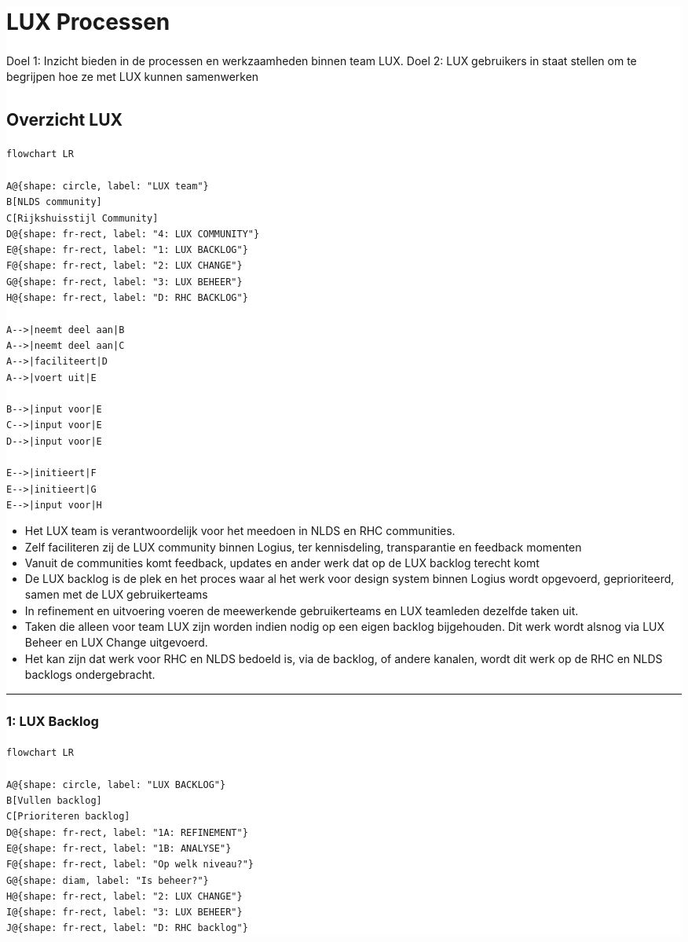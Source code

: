 # LUX Processen

Doel 1: Inzicht bieden in de processen en werkzaamheden binnen team LUX.
Doel 2: LUX gebruikers in staat stellen om te begrijpen hoe ze met LUX kunnen samenwerken

## Overzicht LUX

```mermaid
flowchart LR

A@{shape: circle, label: "LUX team"}
B[NLDS community]
C[Rijkshuisstijl Community]
D@{shape: fr-rect, label: "4: LUX COMMUNITY"}
E@{shape: fr-rect, label: "1: LUX BACKLOG"}
F@{shape: fr-rect, label: "2: LUX CHANGE"}
G@{shape: fr-rect, label: "3: LUX BEHEER"}
H@{shape: fr-rect, label: "D: RHC BACKLOG"}

A-->|neemt deel aan|B
A-->|neemt deel aan|C
A-->|faciliteert|D
A-->|voert uit|E

B-->|input voor|E
C-->|input voor|E
D-->|input voor|E

E-->|initieert|F
E-->|initieert|G
E-->|input voor|H
```

- Het LUX team is verantwoordelijk voor het meedoen in NLDS en RHC communities.
- Zelf faciliteren zij de LUX community binnen Logius, ter kennisdeling, transparantie en feedback momenten
- Vanuit de communities komt feedback, updates en ander werk dat op de LUX backlog terecht komt
- De LUX backlog is de plek en het proces waar al het werk voor design system binnen Logius wordt opgevoerd, geprioriteerd, samen met de LUX gebruikerteams
- In refinement en uitvoering voeren de meewerkende gebruikerteams en LUX teamleden dezelfde taken uit.
- Taken die alleen voor team LUX zijn worden indien nodig op een eigen backlog bijgehouden. Dit werk wordt alsnog via LUX Beheer en LUX Change uitgevoerd.
- Het kan zijn dat werk voor RHC en NLDS bedoeld is, via de backlog, of andere kanalen, wordt dit werk op de RHC en NLDS backlogs ondergebracht.

---

### 1: LUX Backlog

```mermaid
flowchart LR

A@{shape: circle, label: "LUX BACKLOG"}
B[Vullen backlog]
C[Prioriteren backlog]
D@{shape: fr-rect, label: "1A: REFINEMENT"}
E@{shape: fr-rect, label: "1B: ANALYSE"}
F@{shape: fr-rect, label: "Op welk niveau?"}
G@{shape: diam, label: "Is beheer?"}
H@{shape: fr-rect, label: "2: LUX CHANGE"}
I@{shape: fr-rect, label: "3: LUX BEHEER"}
J@{shape: fr-rect, label: "D: RHC backlog"}

```